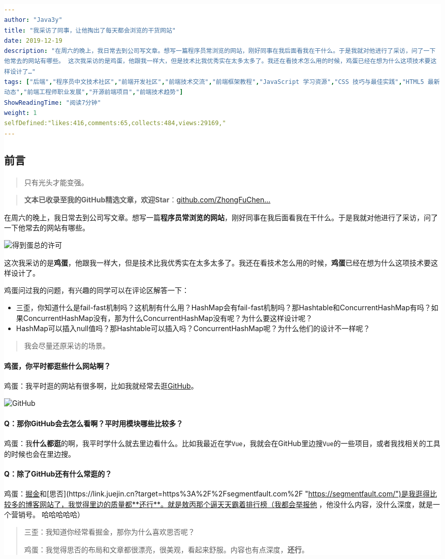 ```yaml
---
author: "Java3y"
title: "我采访了同事，让他掏出了每天都会浏览的干货网站"
date: 2019-12-19
description: "在周六的晚上，我日常去到公司写文章。想写一篇程序员常浏览的网站，刚好同事在我后面看我在干什么。于是我就对他进行了采访，问了一下他常去的网站有哪些。 这次我采访的是鸡蛋，他跟我一样大，但是技术比我优秀实在太多太多了。我还在看技术怎么用的时候，鸡蛋已经在想为什么这项技术要这样设计了…"
tags: ["后端","程序员中文技术社区","前端开发社区","前端技术交流","前端框架教程","JavaScript 学习资源","CSS 技巧与最佳实践","HTML5 最新动态","前端工程师职业发展","开源前端项目","前端技术趋势"]
ShowReadingTime: "阅读7分钟"
weight: 1
selfDefined:"likes:416,comments:65,collects:484,views:29169,"
---
```

前言
--

> 只有光头才能变强。

> **文本已收录至我的GitHub精选文章，欢迎Star**：[github.com/ZhongFuChen…](https://link.juejin.cn?target=https%3A%2F%2Fgithub.com%2FZhongFuCheng3y%2F3y "https://github.com/ZhongFuCheng3y/3y")

在周六的晚上，我日常去到公司写文章。想写一篇**程序员常浏览的网站**，刚好同事在我后面看我在干什么。于是我就对他进行了采访，问了一下他常去的网站有哪些。

![得到蛋总的许可](/images/jueJin/16f081d6ba10d31.png)

这次我采访的是**鸡蛋**，他跟我一样大，但是技术比我优秀实在太多太多了。我还在看技术怎么用的时候，**鸡蛋**已经在想为什么这项技术要这样设计了。

鸡蛋问过我的问题，有兴趣的同学可以在评论区解答一下：

*   三歪，你知道什么是fail-fast机制吗？这机制有什么用？HashMap会有fail-fast机制吗？那Hashtable和ConcurrentHashMap有吗？如果ConcurrentHashMap没有，那为什么ConcurrentHashMap没有呢？为什么要这样设计呢？
*   HashMap可以插入null值吗？那Hashtable可以插入吗？ConcurrentHashMap呢？为什么他们的设计不一样呢？

> 我会尽量还原采访的场景。

#### 鸡蛋，你平时都逛些什么网站啊？

鸡蛋：我平时逛的网站有很多啊，比如我就经常去逛[GitHub](https://link.juejin.cn?target=https%3A%2F%2Fgithub.com%2F "https://github.com/")。

![GitHub](/images/jueJin/16f081d6bb0d5a4.png)

#### Q：那你GitHub会去怎么看啊？平时用模块哪些比较多？

鸡蛋：我**什么都逛**的啊，我平时学什么就去里边看什么。比如我最近在学`Vue`，我就会在GitHub里边搜`Vue`的一些项目，或者我找相关的工具的时候也会在里边搜。

#### Q：除了GitHub还有什么常逛的？

鸡蛋：[掘金](https://juejin.im/timeline "https://juejin.im/timeline")和[思否](https://link.juejin.cn?target=https%3A%2F%2Fsegmentfault.com%2F "https://segmentfault.com/")是我逛得比较多的博客网站了，我觉得里边的质量都**还行**。就是敖丙那个逼天天霸着排行榜（我都会举报他 ，他没什么内容，没什么深度，就是一个营销号。 哈哈哈哈哈）

> 三歪：我知道你经常看掘金，那你为什么喜欢思否呢？
> 
> 鸡蛋：我觉得思否的布局和文章都很漂亮，很美观，看起来舒服。内容也有点深度，**还行**。

